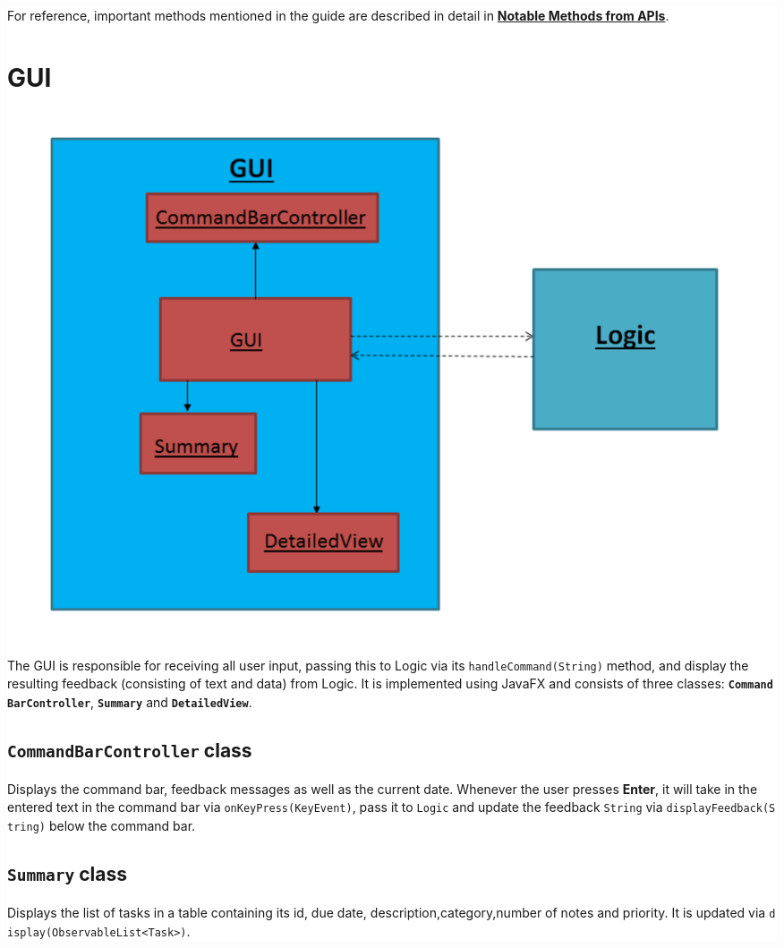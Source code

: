For reference, important methods mentioned in the guide are described in detail in **[Notable Methods from APIs](#api)**.

<a name="GUI"></a>GUI
======================
![alt text](https://github.com/cs2103aug2015-f09-2j/docs/blob/master/Images/Developer-Guide/GUI.png)

The GUI is responsible for receiving all user input, passing this to Logic via its `handleCommand(String)` method, and display the resulting feedback (consisting of text and data) from Logic. It is implemented using JavaFX and consists of three classes: **`CommandBarController`**, **`Summary`** and **`DetailedView`**.

<a name="cbc"></a>`CommandBarController` class
---------------------------------------
Displays the command bar, feedback messages as well as the current date. Whenever the user presses **Enter**, it will take in the entered text in the command bar via `onKeyPress(KeyEvent)`, pass it to `Logic` and update the feedback `String` via `displayFeedback(String)` below the command bar.

<a name="sum"></a>`Summary` class
--------------------------
Displays the list of tasks in a table containing its id, due date, description,category,number of notes and priority. It is updated via `display(ObservableList<Task>)`.
